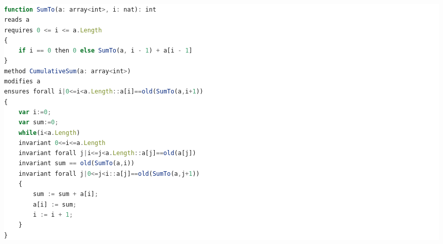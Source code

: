 ```ts
function SumTo(a: array<int>, i: nat): int
reads a
requires 0 <= i <= a.Length
{
    if i == 0 then 0 else SumTo(a, i - 1) + a[i - 1]
}
method CumulativeSum(a: array<int>)
modifies a
ensures forall i|0<=i<a.Length::a[i]==old(SumTo(a,i+1))
{
    var i:=0;
    var sum:=0;
    while(i<a.Length)
    invariant 0<=i<=a.Length
    invariant forall j|i<=j<a.Length::a[j]==old(a[j])
    invariant sum == old(SumTo(a,i))
    invariant forall j|0<=j<i::a[j]==old(SumTo(a,j+1))
    {
        sum := sum + a[i];
        a[i] := sum;
        i := i + 1;
    }
}
```
